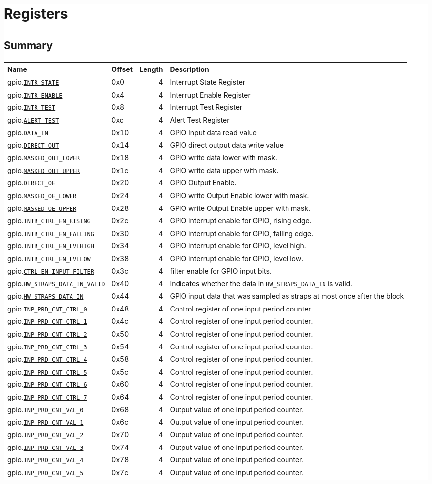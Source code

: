 # Registers


## Summary

| Name                                                       | Offset   |   Length | Description                                                                       |
|:-----------------------------------------------------------|:---------|---------:|:----------------------------------------------------------------------------------|
| gpio.[`INTR_STATE`](#intr_state)                           | 0x0      |        4 | Interrupt State Register                                                          |
| gpio.[`INTR_ENABLE`](#intr_enable)                         | 0x4      |        4 | Interrupt Enable Register                                                         |
| gpio.[`INTR_TEST`](#intr_test)                             | 0x8      |        4 | Interrupt Test Register                                                           |
| gpio.[`ALERT_TEST`](#alert_test)                           | 0xc      |        4 | Alert Test Register                                                               |
| gpio.[`DATA_IN`](#data_in)                                 | 0x10     |        4 | GPIO Input data read value                                                        |
| gpio.[`DIRECT_OUT`](#direct_out)                           | 0x14     |        4 | GPIO direct output data write value                                               |
| gpio.[`MASKED_OUT_LOWER`](#masked_out_lower)               | 0x18     |        4 | GPIO write data lower with mask.                                                  |
| gpio.[`MASKED_OUT_UPPER`](#masked_out_upper)               | 0x1c     |        4 | GPIO write data upper with mask.                                                  |
| gpio.[`DIRECT_OE`](#direct_oe)                             | 0x20     |        4 | GPIO Output Enable.                                                               |
| gpio.[`MASKED_OE_LOWER`](#masked_oe_lower)                 | 0x24     |        4 | GPIO write Output Enable lower with mask.                                         |
| gpio.[`MASKED_OE_UPPER`](#masked_oe_upper)                 | 0x28     |        4 | GPIO write Output Enable upper with mask.                                         |
| gpio.[`INTR_CTRL_EN_RISING`](#intr_ctrl_en_rising)         | 0x2c     |        4 | GPIO interrupt enable for GPIO, rising edge.                                      |
| gpio.[`INTR_CTRL_EN_FALLING`](#intr_ctrl_en_falling)       | 0x30     |        4 | GPIO interrupt enable for GPIO, falling edge.                                     |
| gpio.[`INTR_CTRL_EN_LVLHIGH`](#intr_ctrl_en_lvlhigh)       | 0x34     |        4 | GPIO interrupt enable for GPIO, level high.                                       |
| gpio.[`INTR_CTRL_EN_LVLLOW`](#intr_ctrl_en_lvllow)         | 0x38     |        4 | GPIO interrupt enable for GPIO, level low.                                        |
| gpio.[`CTRL_EN_INPUT_FILTER`](#ctrl_en_input_filter)       | 0x3c     |        4 | filter enable for GPIO input bits.                                                |
| gpio.[`HW_STRAPS_DATA_IN_VALID`](#hw_straps_data_in_valid) | 0x40     |        4 | Indicates whether the data in [`HW_STRAPS_DATA_IN`](#hw_straps_data_in) is valid. |
| gpio.[`HW_STRAPS_DATA_IN`](#hw_straps_data_in)             | 0x44     |        4 | GPIO input data that was sampled as straps at most once after the block           |
| gpio.[`INP_PRD_CNT_CTRL_0`](#inp_prd_cnt_ctrl)             | 0x48     |        4 | Control register of one input period counter.                                     |
| gpio.[`INP_PRD_CNT_CTRL_1`](#inp_prd_cnt_ctrl)             | 0x4c     |        4 | Control register of one input period counter.                                     |
| gpio.[`INP_PRD_CNT_CTRL_2`](#inp_prd_cnt_ctrl)             | 0x50     |        4 | Control register of one input period counter.                                     |
| gpio.[`INP_PRD_CNT_CTRL_3`](#inp_prd_cnt_ctrl)             | 0x54     |        4 | Control register of one input period counter.                                     |
| gpio.[`INP_PRD_CNT_CTRL_4`](#inp_prd_cnt_ctrl)             | 0x58     |        4 | Control register of one input period counter.                                     |
| gpio.[`INP_PRD_CNT_CTRL_5`](#inp_prd_cnt_ctrl)             | 0x5c     |        4 | Control register of one input period counter.                                     |
| gpio.[`INP_PRD_CNT_CTRL_6`](#inp_prd_cnt_ctrl)             | 0x60     |        4 | Control register of one input period counter.                                     |
| gpio.[`INP_PRD_CNT_CTRL_7`](#inp_prd_cnt_ctrl)             | 0x64     |        4 | Control register of one input period counter.                                     |
| gpio.[`INP_PRD_CNT_VAL_0`](#inp_prd_cnt_val)               | 0x68     |        4 | Output value of one input period counter.                                         |
| gpio.[`INP_PRD_CNT_VAL_1`](#inp_prd_cnt_val)               | 0x6c     |        4 | Output value of one input period counter.                                         |
| gpio.[`INP_PRD_CNT_VAL_2`](#inp_prd_cnt_val)               | 0x70     |        4 | Output value of one input period counter.                                         |
| gpio.[`INP_PRD_CNT_VAL_3`](#inp_prd_cnt_val)               | 0x74     |        4 | Output value of one input period counter.                                         |
| gpio.[`INP_PRD_CNT_VAL_4`](#inp_prd_cnt_val)               | 0x78     |        4 | Output value of one input period counter.                                         |
| gpio.[`INP_PRD_CNT_VAL_5`](#inp_prd_cnt_val)               | 0x7c     |        4 | Output value of one input period counter.                                         |